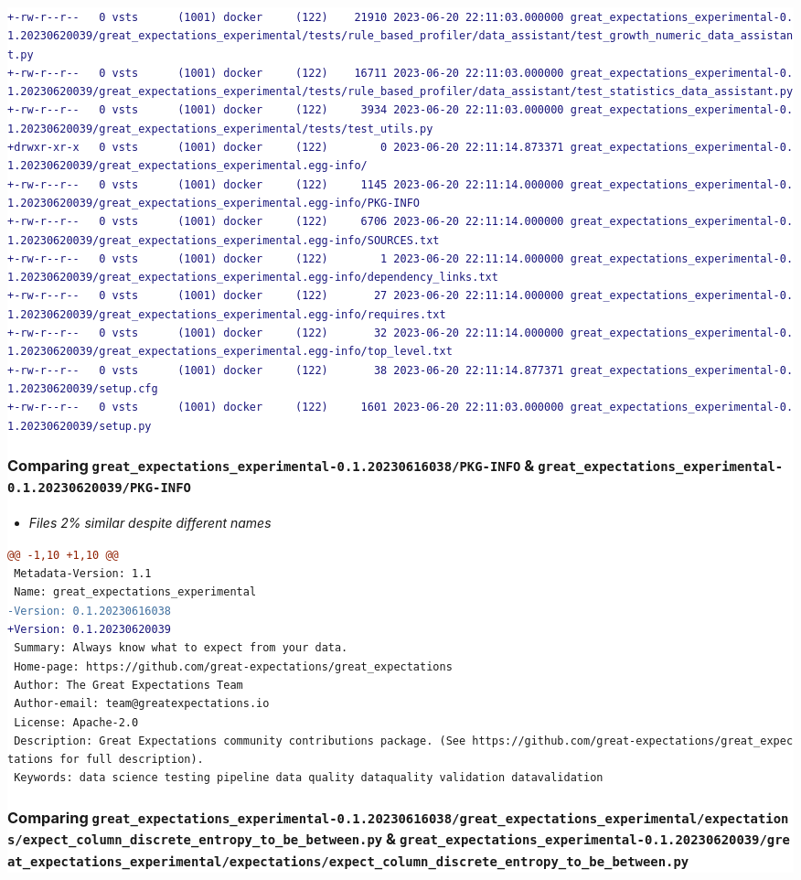 ```diff
+-rw-r--r--   0 vsts      (1001) docker     (122)    21910 2023-06-20 22:11:03.000000 great_expectations_experimental-0.1.20230620039/great_expectations_experimental/tests/rule_based_profiler/data_assistant/test_growth_numeric_data_assistant.py
+-rw-r--r--   0 vsts      (1001) docker     (122)    16711 2023-06-20 22:11:03.000000 great_expectations_experimental-0.1.20230620039/great_expectations_experimental/tests/rule_based_profiler/data_assistant/test_statistics_data_assistant.py
+-rw-r--r--   0 vsts      (1001) docker     (122)     3934 2023-06-20 22:11:03.000000 great_expectations_experimental-0.1.20230620039/great_expectations_experimental/tests/test_utils.py
+drwxr-xr-x   0 vsts      (1001) docker     (122)        0 2023-06-20 22:11:14.873371 great_expectations_experimental-0.1.20230620039/great_expectations_experimental.egg-info/
+-rw-r--r--   0 vsts      (1001) docker     (122)     1145 2023-06-20 22:11:14.000000 great_expectations_experimental-0.1.20230620039/great_expectations_experimental.egg-info/PKG-INFO
+-rw-r--r--   0 vsts      (1001) docker     (122)     6706 2023-06-20 22:11:14.000000 great_expectations_experimental-0.1.20230620039/great_expectations_experimental.egg-info/SOURCES.txt
+-rw-r--r--   0 vsts      (1001) docker     (122)        1 2023-06-20 22:11:14.000000 great_expectations_experimental-0.1.20230620039/great_expectations_experimental.egg-info/dependency_links.txt
+-rw-r--r--   0 vsts      (1001) docker     (122)       27 2023-06-20 22:11:14.000000 great_expectations_experimental-0.1.20230620039/great_expectations_experimental.egg-info/requires.txt
+-rw-r--r--   0 vsts      (1001) docker     (122)       32 2023-06-20 22:11:14.000000 great_expectations_experimental-0.1.20230620039/great_expectations_experimental.egg-info/top_level.txt
+-rw-r--r--   0 vsts      (1001) docker     (122)       38 2023-06-20 22:11:14.877371 great_expectations_experimental-0.1.20230620039/setup.cfg
+-rw-r--r--   0 vsts      (1001) docker     (122)     1601 2023-06-20 22:11:03.000000 great_expectations_experimental-0.1.20230620039/setup.py
```

### Comparing `great_expectations_experimental-0.1.20230616038/PKG-INFO` & `great_expectations_experimental-0.1.20230620039/PKG-INFO`

 * *Files 2% similar despite different names*

```diff
@@ -1,10 +1,10 @@
 Metadata-Version: 1.1
 Name: great_expectations_experimental
-Version: 0.1.20230616038
+Version: 0.1.20230620039
 Summary: Always know what to expect from your data.
 Home-page: https://github.com/great-expectations/great_expectations
 Author: The Great Expectations Team
 Author-email: team@greatexpectations.io
 License: Apache-2.0
 Description: Great Expectations community contributions package. (See https://github.com/great-expectations/great_expectations for full description).
 Keywords: data science testing pipeline data quality dataquality validation datavalidation
```

### Comparing `great_expectations_experimental-0.1.20230616038/great_expectations_experimental/expectations/expect_column_discrete_entropy_to_be_between.py` & `great_expectations_experimental-0.1.20230620039/great_expectations_experimental/expectations/expect_column_discrete_entropy_to_be_between.py`
